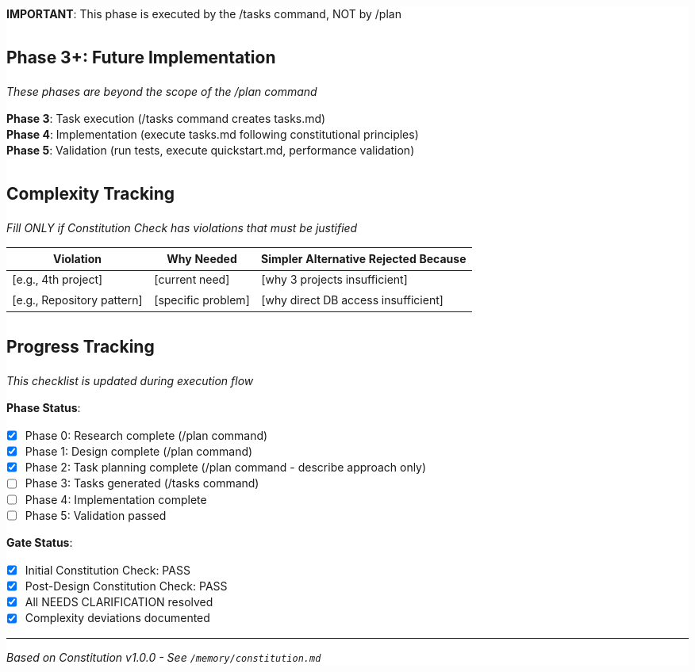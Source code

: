 **IMPORTANT**: This phase is executed by the /tasks command, NOT by /plan

## Phase 3+: Future Implementation
*These phases are beyond the scope of the /plan command*

**Phase 3**: Task execution (/tasks command creates tasks.md)  
**Phase 4**: Implementation (execute tasks.md following constitutional principles)  
**Phase 5**: Validation (run tests, execute quickstart.md, performance validation)

## Complexity Tracking
*Fill ONLY if Constitution Check has violations that must be justified*

| Violation | Why Needed | Simpler Alternative Rejected Because |
|-----------|------------|-------------------------------------|
| [e.g., 4th project] | [current need] | [why 3 projects insufficient] |
| [e.g., Repository pattern] | [specific problem] | [why direct DB access insufficient] |


## Progress Tracking
*This checklist is updated during execution flow*

**Phase Status**:
- [x] Phase 0: Research complete (/plan command)
- [x] Phase 1: Design complete (/plan command)
- [x] Phase 2: Task planning complete (/plan command - describe approach only)
- [ ] Phase 3: Tasks generated (/tasks command)
- [ ] Phase 4: Implementation complete
- [ ] Phase 5: Validation passed

**Gate Status**:
- [x] Initial Constitution Check: PASS
- [x] Post-Design Constitution Check: PASS
- [x] All NEEDS CLARIFICATION resolved
- [x] Complexity deviations documented

---
*Based on Constitution v1.0.0 - See `/memory/constitution.md`*
